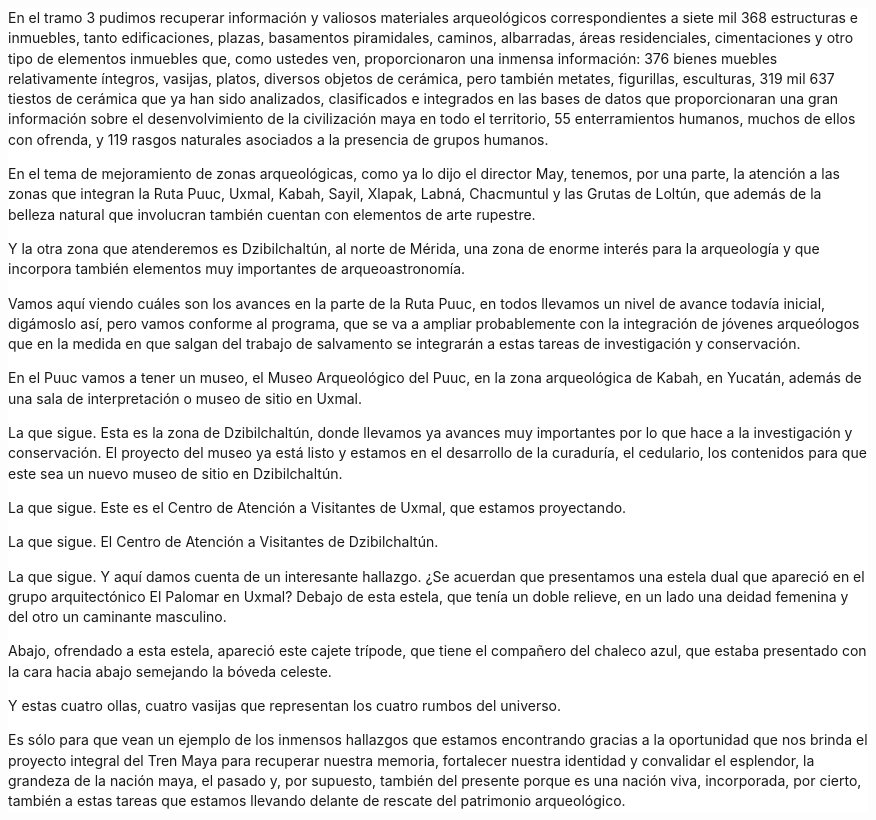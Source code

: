 En el tramo 3 pudimos recuperar información y valiosos materiales
arqueológicos correspondientes a siete mil 368 estructuras e inmuebles, tanto
edificaciones, plazas, basamentos piramidales, caminos, albarradas, áreas
residenciales, cimentaciones y otro tipo de elementos inmuebles que, como
ustedes ven, proporcionaron una inmensa información: 376 bienes muebles
relativamente íntegros, vasijas, platos, diversos objetos de cerámica, pero
también metates, figurillas, esculturas, 319 mil 637 tiestos de cerámica que
ya han sido analizados, clasificados e integrados en las bases de datos que
proporcionaran una gran información sobre el desenvolvimiento de la
civilización maya en todo el territorio, 55 enterramientos humanos, muchos de
ellos con ofrenda, y 119 rasgos naturales asociados a la presencia de grupos
humanos.

En el tema de mejoramiento de zonas arqueológicas, como ya lo dijo el director
May, tenemos, por una parte, la atención a las zonas que integran la Ruta
Puuc, Uxmal, Kabah, Sayil, Xlapak, Labná, Chacmuntul y las Grutas de Loltún,
que además de la belleza natural que involucran también cuentan con elementos
de arte rupestre.

Y la otra zona que atenderemos es Dzibilchaltún, al norte de Mérida, una zona
de enorme interés para la arqueología y que incorpora también elementos muy
importantes de arqueoastronomía.

Vamos aquí viendo cuáles son los avances en la parte de la Ruta Puuc, en todos
llevamos un nivel de avance todavía inicial, digámoslo así, pero vamos
conforme al programa, que se va a ampliar probablemente con la integración de
jóvenes arqueólogos que en la medida en que salgan del trabajo de salvamento
se integrarán a estas tareas de investigación y conservación.

En el Puuc vamos a tener un museo, el Museo Arqueológico del Puuc, en la zona
arqueológica de Kabah, en Yucatán, además de una sala de interpretación o
museo de sitio en Uxmal.

La que sigue. Esta es la zona de Dzibilchaltún, donde llevamos ya avances muy
importantes por lo que hace a la investigación y conservación. El proyecto del
museo ya está listo y estamos en el desarrollo de la curaduría, el cedulario,
los contenidos para que este sea un nuevo museo de sitio en Dzibilchaltún.

La que sigue. Este es el Centro de Atención a Visitantes de Uxmal, que estamos
proyectando.

La que sigue. El Centro de Atención a Visitantes de Dzibilchaltún.

La que sigue. Y aquí damos cuenta de un interesante hallazgo. ¿Se acuerdan que
presentamos una estela dual que apareció en el grupo arquitectónico El Palomar
en Uxmal? Debajo de esta estela, que tenía un doble relieve, en un lado una
deidad femenina y del otro un caminante masculino.

Abajo, ofrendado a esta estela, apareció este cajete trípode, que tiene el
compañero del chaleco azul, que estaba presentado con la cara hacia abajo
semejando la bóveda celeste.

Y estas cuatro ollas, cuatro vasijas que representan los cuatro rumbos del
universo.

Es sólo para que vean un ejemplo de los inmensos hallazgos que estamos
encontrando gracias a la oportunidad que nos brinda el proyecto integral del
Tren Maya para recuperar nuestra memoria, fortalecer nuestra identidad y
convalidar el esplendor, la grandeza de la nación maya, el pasado y, por
supuesto, también del presente porque es una nación viva, incorporada, por
cierto, también a estas tareas que estamos llevando delante de rescate del
patrimonio arqueológico.
